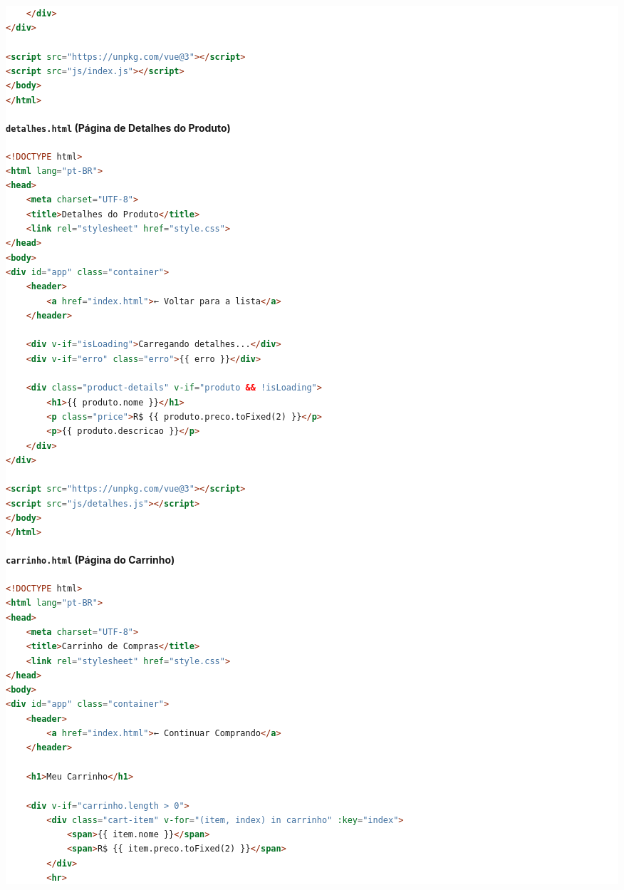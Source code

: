 ```html
    </div>
</div>

<script src="https://unpkg.com/vue@3"></script>
<script src="js/index.js"></script>
</body>
</html>
```

#### **`detalhes.html`** (Página de Detalhes do Produto)

```html
<!DOCTYPE html>
<html lang="pt-BR">
<head>
    <meta charset="UTF-8">
    <title>Detalhes do Produto</title>
    <link rel="stylesheet" href="style.css">
</head>
<body>
<div id="app" class="container">
    <header>
        <a href="index.html">← Voltar para a lista</a>
    </header>

    <div v-if="isLoading">Carregando detalhes...</div>
    <div v-if="erro" class="erro">{{ erro }}</div>

    <div class="product-details" v-if="produto && !isLoading">
        <h1>{{ produto.nome }}</h1>
        <p class="price">R$ {{ produto.preco.toFixed(2) }}</p>
        <p>{{ produto.descricao }}</p>
    </div>
</div>

<script src="https://unpkg.com/vue@3"></script>
<script src="js/detalhes.js"></script>
</body>
</html>
```

#### **`carrinho.html`** (Página do Carrinho)

```html
<!DOCTYPE html>
<html lang="pt-BR">
<head>
    <meta charset="UTF-8">
    <title>Carrinho de Compras</title>
    <link rel="stylesheet" href="style.css">
</head>
<body>
<div id="app" class="container">
    <header>
        <a href="index.html">← Continuar Comprando</a>
    </header>

    <h1>Meu Carrinho</h1>

    <div v-if="carrinho.length > 0">
        <div class="cart-item" v-for="(item, index) in carrinho" :key="index">
            <span>{{ item.nome }}</span>
            <span>R$ {{ item.preco.toFixed(2) }}</span>
        </div>
        <hr>
```